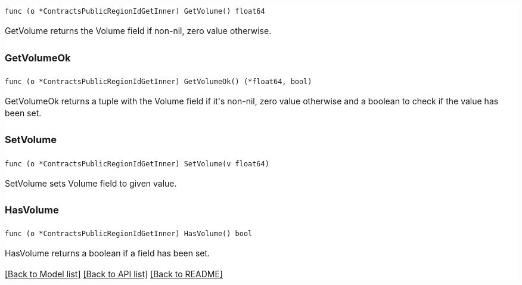 `func (o *ContractsPublicRegionIdGetInner) GetVolume() float64`

GetVolume returns the Volume field if non-nil, zero value otherwise.

### GetVolumeOk

`func (o *ContractsPublicRegionIdGetInner) GetVolumeOk() (*float64, bool)`

GetVolumeOk returns a tuple with the Volume field if it's non-nil, zero value otherwise
and a boolean to check if the value has been set.

### SetVolume

`func (o *ContractsPublicRegionIdGetInner) SetVolume(v float64)`

SetVolume sets Volume field to given value.

### HasVolume

`func (o *ContractsPublicRegionIdGetInner) HasVolume() bool`

HasVolume returns a boolean if a field has been set.


[[Back to Model list]](../README.md#documentation-for-models) [[Back to API list]](../README.md#documentation-for-api-endpoints) [[Back to README]](../README.md)


